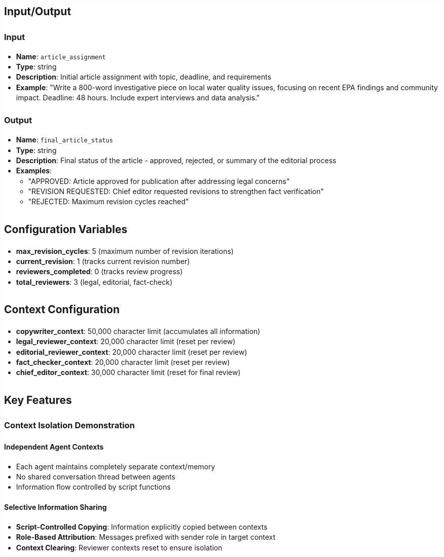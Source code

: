 ## Input/Output

### Input

- **Name**: `article_assignment`
- **Type**: string
- **Description**: Initial article assignment with topic, deadline, and requirements
- **Example**: "Write a 800-word investigative piece on local water quality issues, focusing on recent EPA findings and community impact. Deadline: 48 hours. Include expert interviews and data analysis."

### Output

- **Name**: `final_article_status`
- **Type**: string
- **Description**: Final status of the article - approved, rejected, or summary of the editorial process
- **Examples**:
    - "APPROVED: Article approved for publication after addressing legal concerns"
    - "REVISION REQUESTED: Chief editor requested revisions to strengthen fact verification"
    - "REJECTED: Maximum revision cycles reached"

## Configuration Variables

- **max_revision_cycles**: 5 (maximum number of revision iterations)
- **current_revision**: 1 (tracks current revision number)
- **reviewers_completed**: 0 (tracks review progress)
- **total_reviewers**: 3 (legal, editorial, fact-check)

## Context Configuration

- **copywriter_context**: 50,000 character limit (accumulates all information)
- **legal_reviewer_context**: 20,000 character limit (reset per review)
- **editorial_reviewer_context**: 20,000 character limit (reset per review)
- **fact_checker_context**: 20,000 character limit (reset per review)
- **chief_editor_context**: 30,000 character limit (reset for final review)

## Key Features

### Context Isolation Demonstration

#### Independent Agent Contexts

- Each agent maintains completely separate context/memory
- No shared conversation thread between agents
- Information flow controlled by script functions

#### Selective Information Sharing

- **Script-Controlled Copying**: Information explicitly copied between contexts
- **Role-Based Attribution**: Messages prefixed with sender role in target context
- **Context Clearing**: Reviewer contexts reset to ensure isolation
